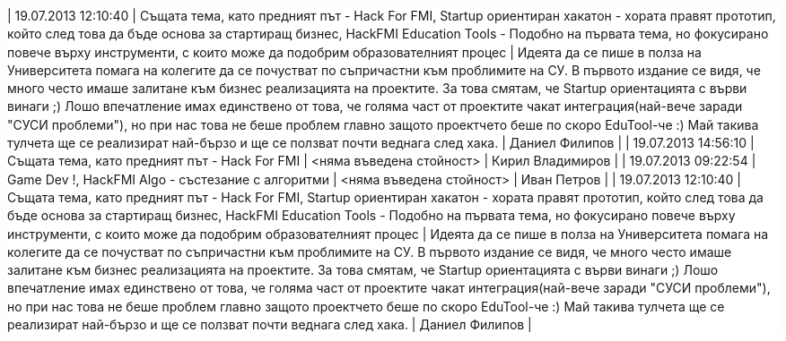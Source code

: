 | 19.07.2013 12:10:40 | Същата тема, като предният път - Hack For FMI, Startup ориентиран хакатон - хората правят прототип, който след това да бъде основа за стартиращ бизнес, HackFMI Education Tools - Подобно на първата тема, но фокусирано повече върху инструменти, с които може да подобрим образователният процес                                                    | Идеята да се пише в полза на Университета помага на колегите да се почустват по съпричастни към проблимите на СУ. В първото издание се видя, че много често имаше залитане към бизнес реализацията на проектите. За това смятам, че Startup ориентацията с върви винаги ;) Лошо впечатление имах единствено от това, че голяма част от проектите чакат интеграция(най-вече заради "СУСИ проблеми"), но при нас това не беше проблем главно защото проектчето беше по скоро EduTool-че :) Май такива тулчета ще се реализират най-бързо и ще се ползват почти веднага след хака.                                                                                                                                                                                                                                                                                                                                                                                                                                                                                                      | Даниел Филипов                    |
| 19.07.2013 14:56:10 | Същата тема, като предният път - Hack For FMI                                                                                                                                                                                                                                                                                                         | <няма въведена стойност>                                                                                                                                                                                                                                                                                                                                                                                                                                                                                                                                                                                                                                                                                                                                                                                                                                                                                                                                                                                                                                                             | Кирил Владимиров                  |
| 19.07.2013 09:22:54 | Game Dev !, HackFMI Algo - състезание с алгоритми                                                                                                                                                                                                                                                                                                     | <няма въведена стойност>                                                                                                                                                                                                                                                                                                                                                                                                                                                                                                                                                                                                                                                                                                                                                                                                                                                                                                                                                                                                                                                             | Иван Петров                       |
| 19.07.2013 12:10:40 | Същата тема, като предният път - Hack For FMI, Startup ориентиран хакатон - хората правят прототип, който след това да бъде основа за стартиращ бизнес, HackFMI Education Tools - Подобно на първата тема, но фокусирано повече върху инструменти, с които може да подобрим образователният процес                                                    | Идеята да се пише в полза на Университета помага на колегите да се почустват по съпричастни към проблимите на СУ. В първото издание се видя, че много често имаше залитане към бизнес реализацията на проектите. За това смятам, че Startup ориентацията с върви винаги ;) Лошо впечатление имах единствено от това, че голяма част от проектите чакат интеграция(най-вече заради "СУСИ проблеми"), но при нас това не беше проблем главно защото проектчето беше по скоро EduTool-че :) Май такива тулчета ще се реализират най-бързо и ще се ползват почти веднага след хака.                                                                                                                                                                                                                                                                                                                                                                                                                                                                                                      | Даниел Филипов                    |